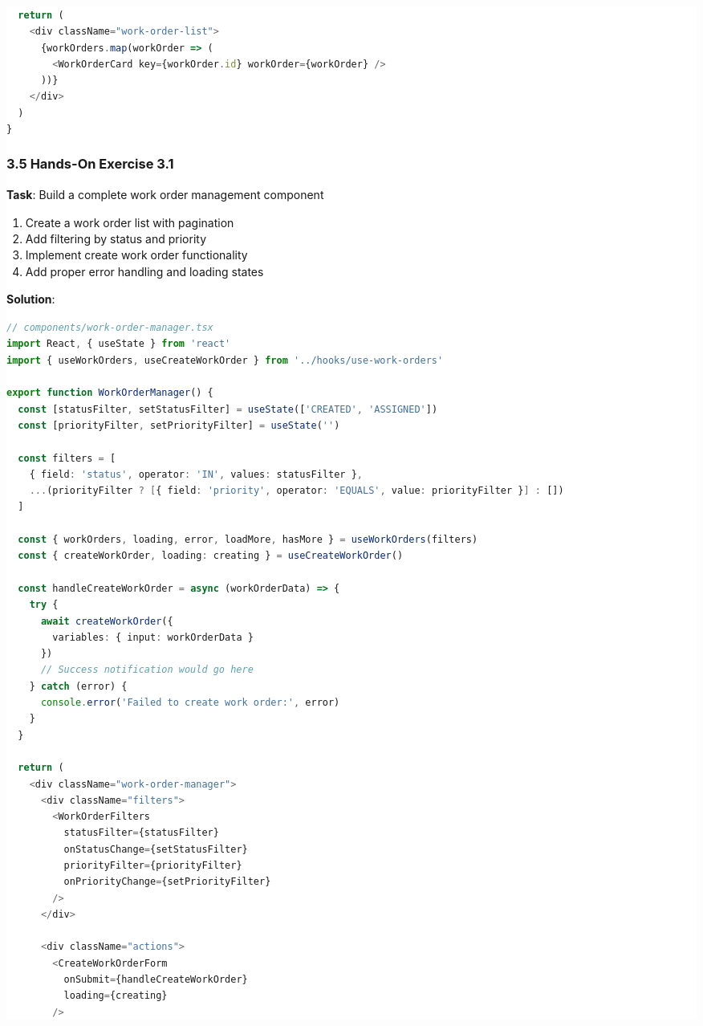 ```typescript
  return (
    <div className="work-order-list">
      {workOrders.map(workOrder => (
        <WorkOrderCard key={workOrder.id} workOrder={workOrder} />
      ))}
    </div>
  )
}
```

### 3.5 Hands-On Exercise 3.1

**Task**: Build a complete work order management component

1. Create a work order list with pagination
2. Add filtering by status and priority  
3. Implement create work order functionality
4. Add proper error handling and loading states

**Solution**:
```typescript
// components/work-order-manager.tsx
import React, { useState } from 'react'
import { useWorkOrders, useCreateWorkOrder } from '../hooks/use-work-orders'

export function WorkOrderManager() {
  const [statusFilter, setStatusFilter] = useState(['CREATED', 'ASSIGNED'])
  const [priorityFilter, setPriorityFilter] = useState('')
  
  const filters = [
    { field: 'status', operator: 'IN', values: statusFilter },
    ...(priorityFilter ? [{ field: 'priority', operator: 'EQUALS', value: priorityFilter }] : [])
  ]

  const { workOrders, loading, error, loadMore, hasMore } = useWorkOrders(filters)
  const { createWorkOrder, loading: creating } = useCreateWorkOrder()

  const handleCreateWorkOrder = async (workOrderData) => {
    try {
      await createWorkOrder({
        variables: { input: workOrderData }
      })
      // Success notification would go here
    } catch (error) {
      console.error('Failed to create work order:', error)
    }
  }

  return (
    <div className="work-order-manager">
      <div className="filters">
        <WorkOrderFilters
          statusFilter={statusFilter}
          onStatusChange={setStatusFilter}
          priorityFilter={priorityFilter}
          onPriorityChange={setPriorityFilter}
        />
      </div>

      <div className="actions">
        <CreateWorkOrderForm
          onSubmit={handleCreateWorkOrder}
          loading={creating}
        />
```